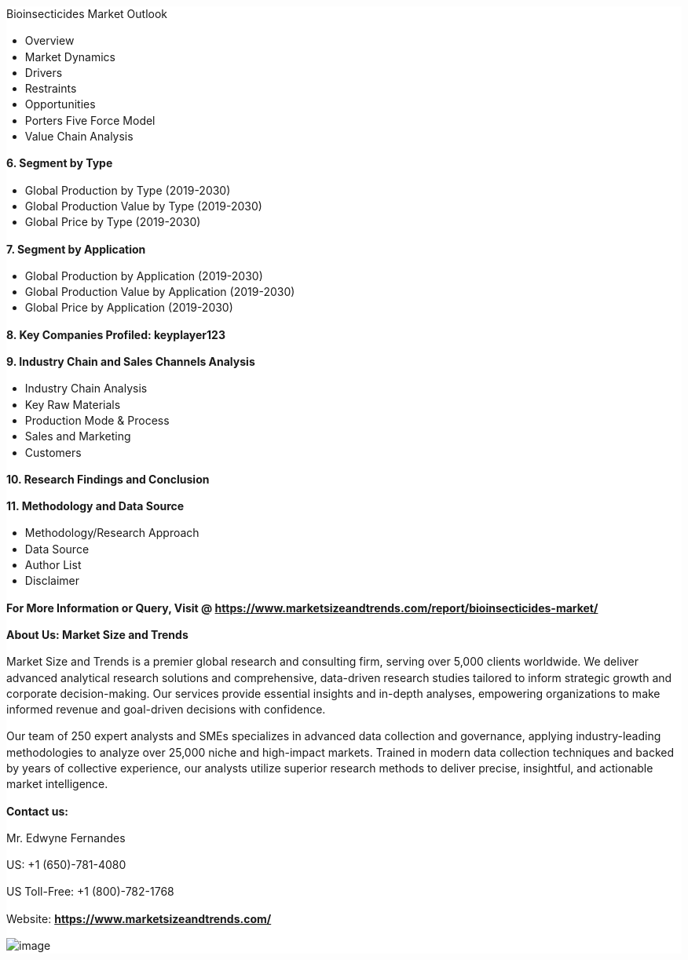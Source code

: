 Bioinsecticides Market Outlook</strong></p><ul><li>Overview</li><li>Market Dynamics</li><li>Drivers</li><li>Restraints</li><li>Opportunities</li><li>Porters Five Force Model</li><li>Value Chain Analysis&nbsp;</li></ul><p><strong>6. Segment by Type</strong></p><ul><li>Global Production by Type (2019-2030)</li><li>Global Production Value by Type (2019-2030)</li><li>Global Price by Type (2019-2030)</li></ul><p><strong>7. Segment by Application</strong></p><ul><li>Global Production by Application (2019-2030)</li><li>Global Production Value by Application (2019-2030)</li><li>Global Price by Application (2019-2030)</li></ul><p><strong>8. Key Companies Profiled: keyplayer123</strong></p><p><strong>9. Industry Chain and Sales Channels Analysis</strong></p><ul><li>Industry Chain Analysis</li><li>Key Raw Materials</li><li>Production Mode &amp; Process</li><li>Sales and Marketing</li><li>Customers</li></ul><p><strong>10. Research Findings and Conclusion</strong></p><p><strong>11. Methodology and Data Source</strong></p><ul><li>Methodology/Research Approach</li><li>Data Source</li><li>Author List</li><li>Disclaimer</li></ul></p><p><strong>For More Information or Query, Visit @ <a href="https://www.marketsizeandtrends.com/report/bioinsecticides-market/">https://www.marketsizeandtrends.com/report/bioinsecticides-market/</a></strong></p><p><strong>About Us: Market Size and Trends</strong></p><p>Market Size and Trends is a premier global research and consulting firm, serving over 5,000 clients worldwide. We deliver advanced analytical research solutions and comprehensive, data-driven research studies tailored to inform strategic growth and corporate decision-making. Our services provide essential insights and in-depth analyses, empowering organizations to make informed revenue and goal-driven decisions with confidence.</p><p>Our team of 250 expert analysts and SMEs specializes in advanced data collection and governance, applying industry-leading methodologies to analyze over 25,000 niche and high-impact markets. Trained in modern data collection techniques and backed by years of collective experience, our analysts utilize superior research methods to deliver precise, insightful, and actionable market intelligence.</p><p><strong>Contact us:</strong></p><p>Mr. Edwyne Fernandes</p><p>US: +1 (650)-781-4080</p><p>US Toll-Free: +1 (800)-782-1768</p><p>Website: <strong><a href="https://www.marketsizeandtrends.com/">https://www.marketsizeandtrends.com/</a></strong></p>
![image](https://github.com/user-attachments/assets/8d0493c2-f23e-4d33-82f6-583f2ee05368)
